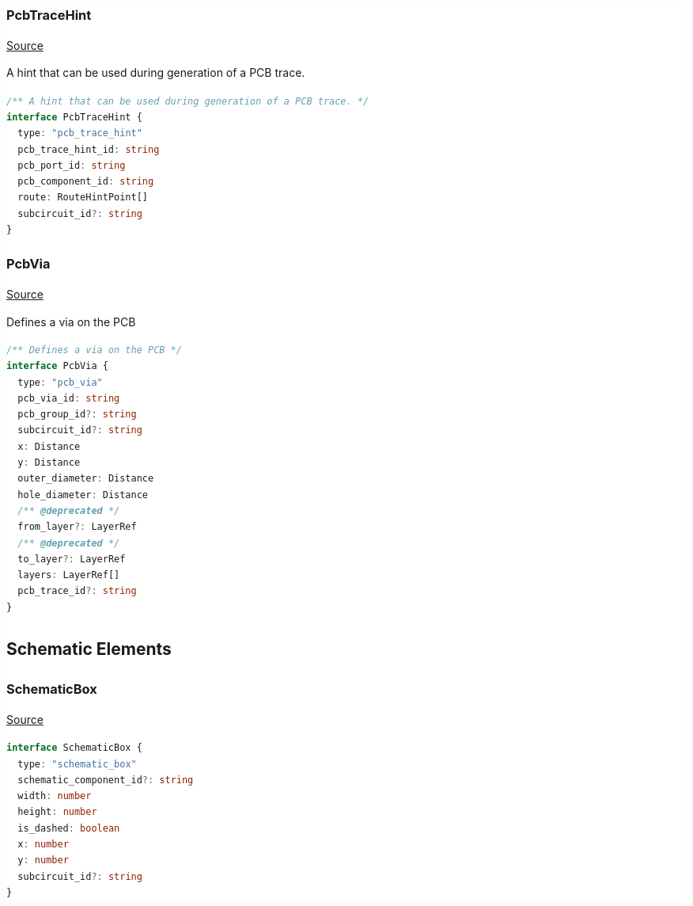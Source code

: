 ### PcbTraceHint

[Source](https://github.com/tscircuit/circuit-json/blob/main/src/pcb/pcb_trace_hint.ts)

A hint that can be used during generation of a PCB trace.

```typescript
/** A hint that can be used during generation of a PCB trace. */
interface PcbTraceHint {
  type: "pcb_trace_hint"
  pcb_trace_hint_id: string
  pcb_port_id: string
  pcb_component_id: string
  route: RouteHintPoint[]
  subcircuit_id?: string
}
```

### PcbVia

[Source](https://github.com/tscircuit/circuit-json/blob/main/src/pcb/pcb_via.ts)

Defines a via on the PCB

```typescript
/** Defines a via on the PCB */
interface PcbVia {
  type: "pcb_via"
  pcb_via_id: string
  pcb_group_id?: string
  subcircuit_id?: string
  x: Distance
  y: Distance
  outer_diameter: Distance
  hole_diameter: Distance
  /** @deprecated */
  from_layer?: LayerRef
  /** @deprecated */
  to_layer?: LayerRef
  layers: LayerRef[]
  pcb_trace_id?: string
}
```

## Schematic Elements

### SchematicBox

[Source](https://github.com/tscircuit/circuit-json/blob/main/src/schematic/schematic_box.ts)

```typescript
interface SchematicBox {
  type: "schematic_box"
  schematic_component_id?: string
  width: number
  height: number
  is_dashed: boolean
  x: number
  y: number
  subcircuit_id?: string
}
```
